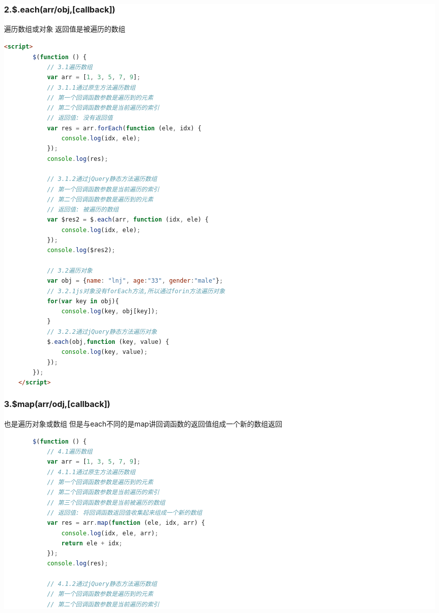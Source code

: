 ### 2.$.each(arr/obj,[callback])

遍历数组或对象
返回值是被遍历的数组

```html
<script>
        $(function () {
            // 3.1遍历数组
            var arr = [1, 3, 5, 7, 9];
            // 3.1.1通过原生方法遍历数组
            // 第一个回调函数参数是遍历到的元素
            // 第二个回调函数参数是当前遍历的索引
            // 返回值: 没有返回值
            var res = arr.forEach(function (ele, idx) {
                console.log(idx, ele);
            });
            console.log(res);

            // 3.1.2通过jQuery静态方法遍历数组
            // 第一个回调函数参数是当前遍历的索引
            // 第二个回调函数参数是遍历到的元素
            // 返回值: 被遍历的数组
            var $res2 = $.each(arr, function (idx, ele) {
                console.log(idx, ele);
            });
            console.log($res2);

            // 3.2遍历对象
            var obj = {name: "lnj", age:"33", gender:"male"};
            // 3.2.1js对象没有forEach方法,所以通过forin方法遍历对象
            for(var key in obj){
                console.log(key, obj[key]);
            }
            // 3.2.2通过jQuery静态方法遍历对象
            $.each(obj,function (key, value) {
                console.log(key, value);
            });
        });
    </script>
```

### 3.$map(arr/odj,[callback])

也是遍历对象或数组
但是与each不同的是map讲回调函数的返回值组成一个新的数组返回

```jsx
        $(function () {
            // 4.1遍历数组
            var arr = [1, 3, 5, 7, 9];
            // 4.1.1通过原生方法遍历数组
            // 第一个回调函数参数是遍历到的元素
            // 第二个回调函数参数是当前遍历的索引
            // 第三个回调函数参数是当前被遍历的数组
            // 返回值: 将回调函数返回值收集起来组成一个新的数组
            var res = arr.map(function (ele, idx, arr) {
                console.log(idx, ele, arr);
                return ele + idx;
            });
            console.log(res);
            
            // 4.1.2通过jQuery静态方法遍历数组
            // 第一个回调函数参数是遍历到的元素
            // 第二个回调函数参数是当前遍历的索引
```